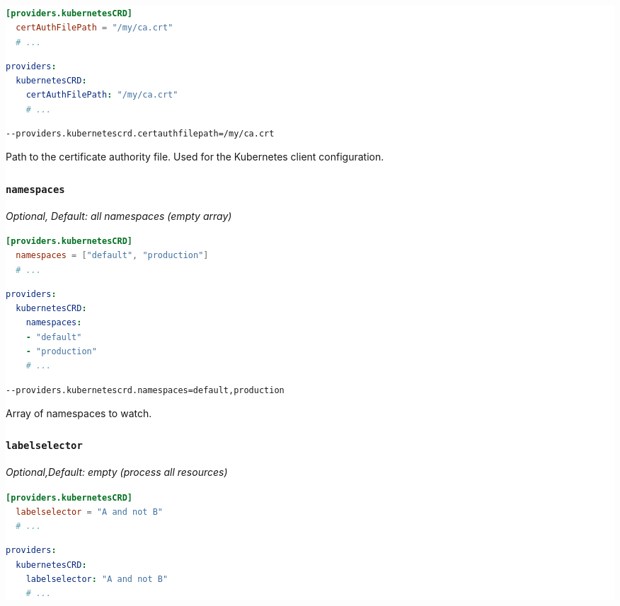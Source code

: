 ```toml tab="File (TOML)"
[providers.kubernetesCRD]
  certAuthFilePath = "/my/ca.crt"
  # ...
```

```yaml tab="File (YAML)"
providers:
  kubernetesCRD:
    certAuthFilePath: "/my/ca.crt"
    # ...
```

```bash tab="CLI"
--providers.kubernetescrd.certauthfilepath=/my/ca.crt
```

Path to the certificate authority file.
Used for the Kubernetes client configuration.

### `namespaces`

_Optional, Default: all namespaces (empty array)_

```toml tab="File (TOML)"
[providers.kubernetesCRD]
  namespaces = ["default", "production"]
  # ...
```

```yaml tab="File (YAML)"
providers:
  kubernetesCRD:
    namespaces:
    - "default"
    - "production"
    # ...
```

```bash tab="CLI"
--providers.kubernetescrd.namespaces=default,production
```

Array of namespaces to watch.

### `labelselector`

_Optional,Default: empty (process all resources)_

```toml tab="File (TOML)"
[providers.kubernetesCRD]
  labelselector = "A and not B"
  # ...
```

```yaml tab="File (YAML)"
providers:
  kubernetesCRD:
    labelselector: "A and not B"
    # ...
```
